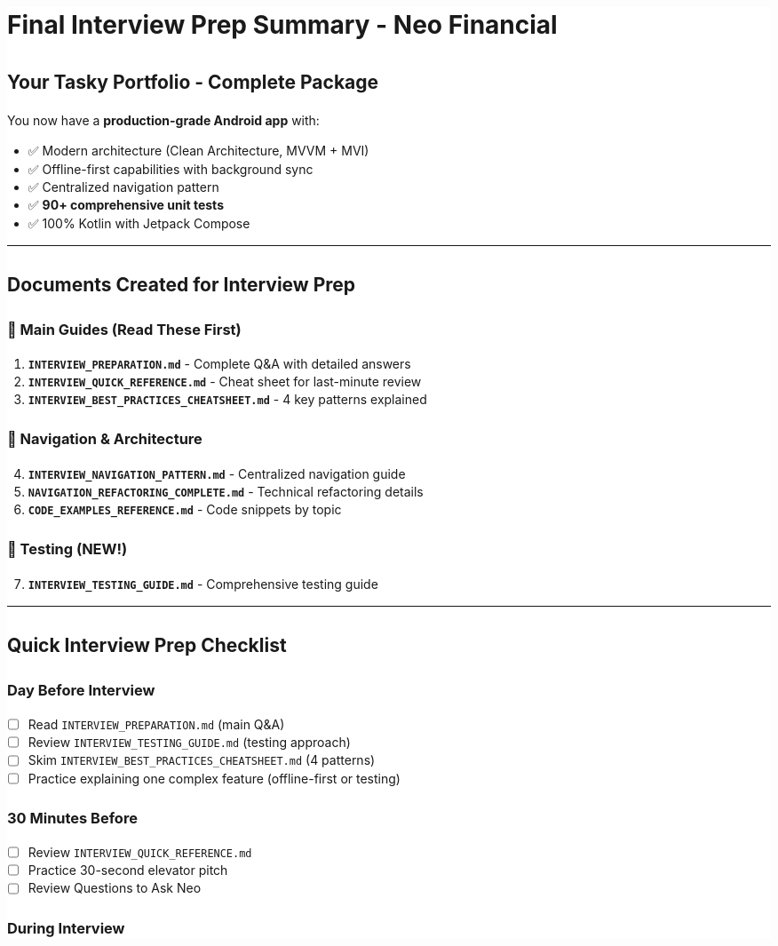 # Final Interview Prep Summary - Neo Financial

## Your Tasky Portfolio - Complete Package

You now have a **production-grade Android app** with:

- ✅ Modern architecture (Clean Architecture, MVVM + MVI)
- ✅ Offline-first capabilities with background sync
- ✅ Centralized navigation pattern
- ✅ **90+ comprehensive unit tests**
- ✅ 100% Kotlin with Jetpack Compose

---

## Documents Created for Interview Prep

### 📘 Main Guides (Read These First)

1. **`INTERVIEW_PREPARATION.md`** - Complete Q&A with detailed answers
2. **`INTERVIEW_QUICK_REFERENCE.md`** - Cheat sheet for last-minute review
3. **`INTERVIEW_BEST_PRACTICES_CHEATSHEET.md`** - 4 key patterns explained

### 🧭 Navigation & Architecture

4. **`INTERVIEW_NAVIGATION_PATTERN.md`** - Centralized navigation guide
5. **`NAVIGATION_REFACTORING_COMPLETE.md`** - Technical refactoring details
6. **`CODE_EXAMPLES_REFERENCE.md`** - Code snippets by topic

### 🧪 Testing (NEW!)

7. **`INTERVIEW_TESTING_GUIDE.md`** - Comprehensive testing guide

---

## Quick Interview Prep Checklist

### Day Before Interview

- [ ] Read `INTERVIEW_PREPARATION.md` (main Q&A)
- [ ] Review `INTERVIEW_TESTING_GUIDE.md` (testing approach)
- [ ] Skim `INTERVIEW_BEST_PRACTICES_CHEATSHEET.md` (4 patterns)
- [ ] Practice explaining one complex feature (offline-first or testing)

### 30 Minutes Before

- [ ] Review `INTERVIEW_QUICK_REFERENCE.md`
- [ ] Practice 30-second elevator pitch
- [ ] Review Questions to Ask Neo

### During Interview
